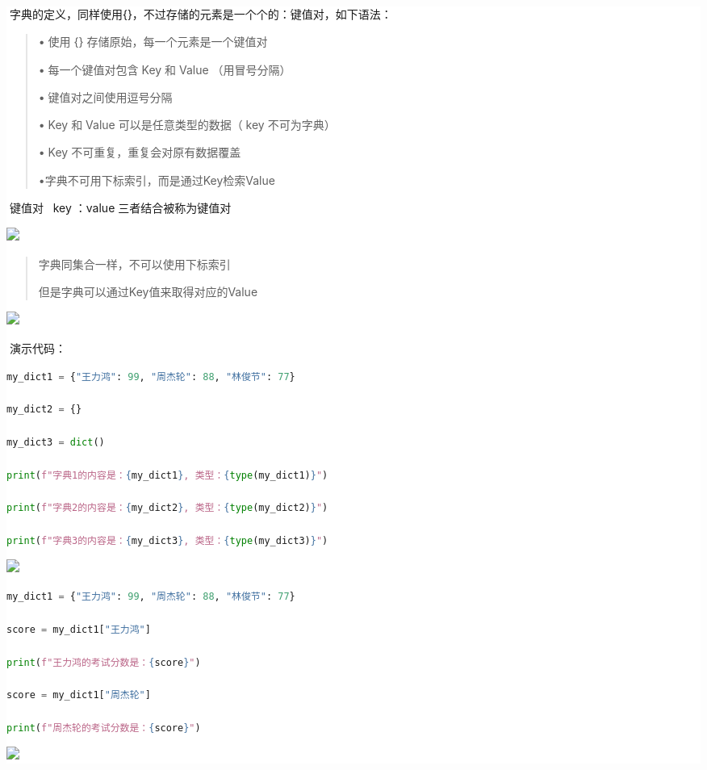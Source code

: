  字典的定义，同样使用{}，不过存储的元素是一个个的：键值对，如下语法：

> • 使用 {} 存储原始，每一个元素是一个键值对
> 
> • 每一个键值对包含 Key 和 Value （用冒号分隔）
> 
> • 键值对之间使用逗号分隔
> 
> • Key 和 Value 可以是任意类型的数据（ key 不可为字典）
> 
> • Key 不可重复，重复会对原有数据覆盖
> 
> •字典不可用下标索引，而是通过Key检索Value

 键值对   key ：value 三者结合被称为键值对

![](https://i-blog.csdnimg.cn/blog_migrate/88fa9428fb7f598d6051f671f6e8189b.png)

> 字典同集合一样，不可以使用下标索引
> 
> 但是字典可以通过Key值来取得对应的Value

![](https://i-blog.csdnimg.cn/blog_migrate/efc1b49a058d6c82f8fa34f92693357d.png)

 演示代码：

```python
my_dict1 = {"王力鸿": 99, "周杰轮": 88, "林俊节": 77}

my_dict2 = {}

my_dict3 = dict()

print(f"字典1的内容是：{my_dict1}, 类型：{type(my_dict1)}")

print(f"字典2的内容是：{my_dict2}, 类型：{type(my_dict2)}")

print(f"字典3的内容是：{my_dict3}, 类型：{type(my_dict3)}")
```

![](https://i-blog.csdnimg.cn/blog_migrate/f7663e41f76c50d9a5ee11fe00ece6a4.png)

```python
my_dict1 = {"王力鸿": 99, "周杰轮": 88, "林俊节": 77}

score = my_dict1["王力鸿"]

print(f"王力鸿的考试分数是：{score}")

score = my_dict1["周杰轮"]

print(f"周杰轮的考试分数是：{score}")
```

![](https://i-blog.csdnimg.cn/blog_migrate/d0b362ffdd4a652ab9e9c94a4beb3183.png)
